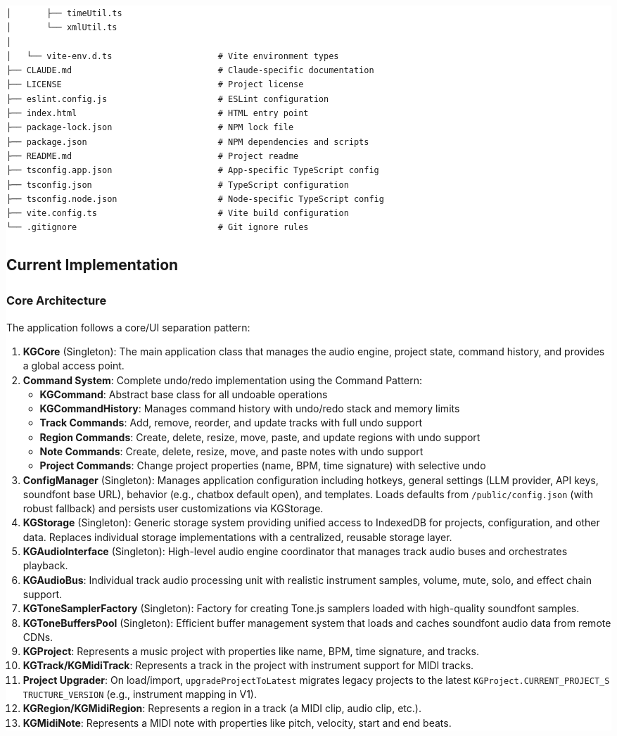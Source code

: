 ```
│       ├── timeUtil.ts
│       └── xmlUtil.ts
│
│   └── vite-env.d.ts                     # Vite environment types
├── CLAUDE.md                             # Claude-specific documentation
├── LICENSE                               # Project license
├── eslint.config.js                      # ESLint configuration
├── index.html                            # HTML entry point
├── package-lock.json                     # NPM lock file
├── package.json                          # NPM dependencies and scripts
├── README.md                             # Project readme
├── tsconfig.app.json                     # App-specific TypeScript config
├── tsconfig.json                         # TypeScript configuration
├── tsconfig.node.json                    # Node-specific TypeScript config
├── vite.config.ts                        # Vite build configuration
└── .gitignore                            # Git ignore rules
```

## Current Implementation

### Core Architecture

The application follows a core/UI separation pattern:

1. **KGCore** (Singleton): The main application class that manages the audio engine, project state, command history, and provides a global access point.
2. **Command System**: Complete undo/redo implementation using the Command Pattern:
   - **KGCommand**: Abstract base class for all undoable operations
   - **KGCommandHistory**: Manages command history with undo/redo stack and memory limits
   - **Track Commands**: Add, remove, reorder, and update tracks with full undo support
   - **Region Commands**: Create, delete, resize, move, paste, and update regions with undo support
   - **Note Commands**: Create, delete, resize, move, and paste notes with undo support
   - **Project Commands**: Change project properties (name, BPM, time signature) with selective undo
3. **ConfigManager** (Singleton): Manages application configuration including hotkeys, general settings (LLM provider, API keys, soundfont base URL), behavior (e.g., chatbox default open), and templates. Loads defaults from `/public/config.json` (with robust fallback) and persists user customizations via KGStorage.
4. **KGStorage** (Singleton): Generic storage system providing unified access to IndexedDB for projects, configuration, and other data. Replaces individual storage implementations with a centralized, reusable storage layer.
5. **KGAudioInterface** (Singleton): High-level audio engine coordinator that manages track audio buses and orchestrates playback.
6. **KGAudioBus**: Individual track audio processing unit with realistic instrument samples, volume, mute, solo, and effect chain support.
7. **KGToneSamplerFactory** (Singleton): Factory for creating Tone.js samplers loaded with high-quality soundfont samples.
8. **KGToneBuffersPool** (Singleton): Efficient buffer management system that loads and caches soundfont audio data from remote CDNs.
9. **KGProject**: Represents a music project with properties like name, BPM, time signature, and tracks.
10. **KGTrack/KGMidiTrack**: Represents a track in the project with instrument support for MIDI tracks.
11. **Project Upgrader**: On load/import, `upgradeProjectToLatest` migrates legacy projects to the latest `KGProject.CURRENT_PROJECT_STRUCTURE_VERSION` (e.g., instrument mapping in V1).
11. **KGRegion/KGMidiRegion**: Represents a region in a track (a MIDI clip, audio clip, etc.).
12. **KGMidiNote**: Represents a MIDI note with properties like pitch, velocity, start and end beats.
